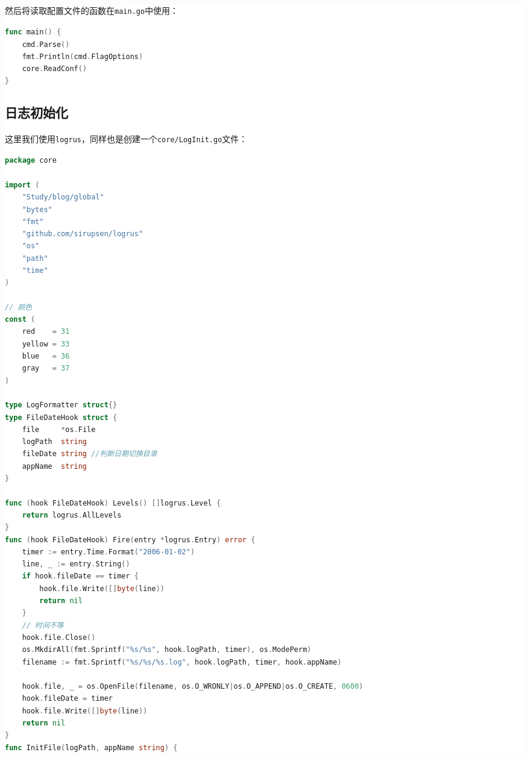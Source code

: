 然后将读取配置文件的函数在`main.go`中使用：

```go
func main() {
    cmd.Parse()
    fmt.Println(cmd.FlagOptions)
    core.ReadConf()
}
```



## 日志初始化

这里我们使用`logrus`，同样也是创建一个`core/LogInit.go`文件：

```go
package core

import (
	"Study/blog/global"
	"bytes"
	"fmt"
	"github.com/sirupsen/logrus"
	"os"
	"path"
	"time"
)

// 颜色
const (
	red    = 31
	yellow = 33
	blue   = 36
	gray   = 37
)

type LogFormatter struct{}
type FileDateHook struct {
	file     *os.File
	logPath  string
	fileDate string //判断日期切换目录
	appName  string
}

func (hook FileDateHook) Levels() []logrus.Level {
	return logrus.AllLevels
}
func (hook FileDateHook) Fire(entry *logrus.Entry) error {
	timer := entry.Time.Format("2006-01-02")
	line, _ := entry.String()
	if hook.fileDate == timer {
		hook.file.Write([]byte(line))
		return nil
	}
	// 时间不等
	hook.file.Close()
	os.MkdirAll(fmt.Sprintf("%s/%s", hook.logPath, timer), os.ModePerm)
	filename := fmt.Sprintf("%s/%s/%s.log", hook.logPath, timer, hook.appName)

	hook.file, _ = os.OpenFile(filename, os.O_WRONLY|os.O_APPEND|os.O_CREATE, 0600)
	hook.fileDate = timer
	hook.file.Write([]byte(line))
	return nil
}
func InitFile(logPath, appName string) {
```